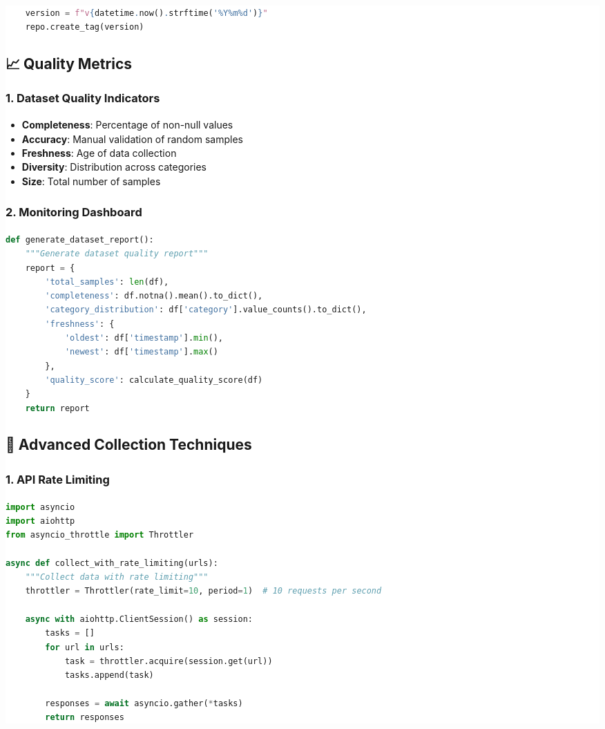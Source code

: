 ```python
    version = f"v{datetime.now().strftime('%Y%m%d')}"
    repo.create_tag(version)
```

## 📈 Quality Metrics

### 1. Dataset Quality Indicators
- **Completeness**: Percentage of non-null values
- **Accuracy**: Manual validation of random samples
- **Freshness**: Age of data collection
- **Diversity**: Distribution across categories
- **Size**: Total number of samples

### 2. Monitoring Dashboard
```python
def generate_dataset_report():
    """Generate dataset quality report"""
    report = {
        'total_samples': len(df),
        'completeness': df.notna().mean().to_dict(),
        'category_distribution': df['category'].value_counts().to_dict(),
        'freshness': {
            'oldest': df['timestamp'].min(),
            'newest': df['timestamp'].max()
        },
        'quality_score': calculate_quality_score(df)
    }
    return report
```

## 🚀 Advanced Collection Techniques

### 1. API Rate Limiting
```python
import asyncio
import aiohttp
from asyncio_throttle import Throttler

async def collect_with_rate_limiting(urls):
    """Collect data with rate limiting"""
    throttler = Throttler(rate_limit=10, period=1)  # 10 requests per second
    
    async with aiohttp.ClientSession() as session:
        tasks = []
        for url in urls:
            task = throttler.acquire(session.get(url))
            tasks.append(task)
        
        responses = await asyncio.gather(*tasks)
        return responses
```
